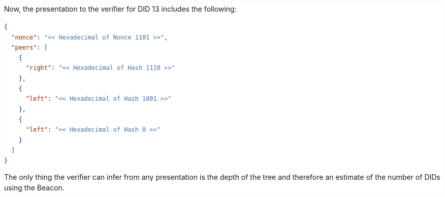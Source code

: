 Now, the presentation to the verifier for DID 13 includes the following:

```json
{
  "nonce": "<< Hexadecimal of Nonce 1101 >>",
  "peers": [
    {
      "right": "<< Hexadecimal of Hash 1110 >>"
    },
    {
      "left": "<< Hexadecimal of Hash 1001 >>"
    },
    {
      "left": "<< Hexadecimal of Hash 0 >>"
    }
  ]
}
```

The only thing the verifier can infer from any presentation is the depth of the tree and therefore an estimate of the number of DIDs using the Beacon.
